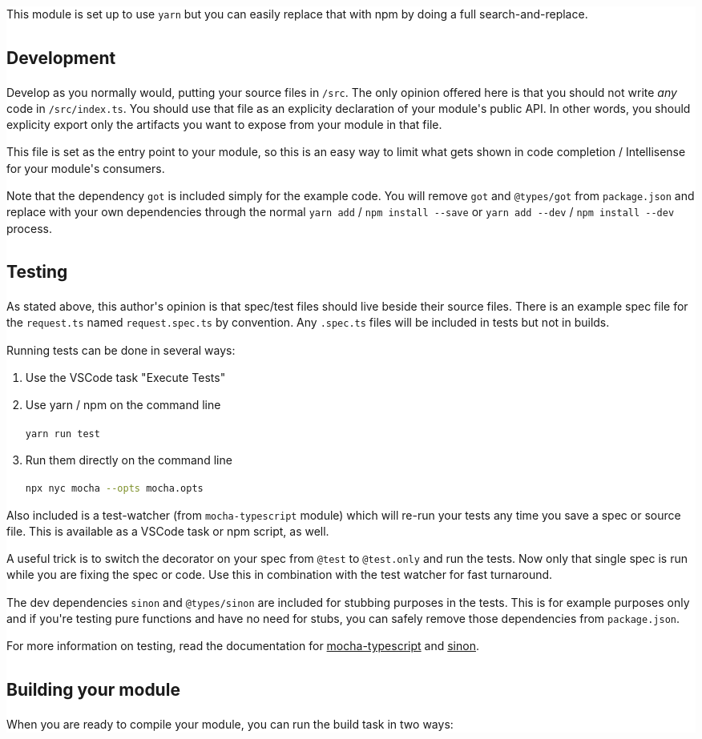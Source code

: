   This module is set up to use `yarn` but you can easily replace that with npm by doing a full search-and-replace.

## Development

Develop as you normally would, putting your source files in `/src`. The only opinion offered here is that you should not write *any* code in `/src/index.ts`. You should use that file as an explicity declaration of your module's public API. In other words, you should explicity export only the artifacts you want to expose from your module in that file.

This file is set as the entry point to your module, so this is an easy way to limit what gets shown in code completion / Intellisense for your module's consumers.

Note that the dependency `got` is included simply for the example code. You will remove `got` and `@types/got` from `package.json` and replace with your own dependencies through the normal `yarn add` / `npm install --save` or `yarn add --dev` / `npm install --dev` process.

## Testing

As stated above, this author's opinion is that spec/test files should live beside their source files. There is an example spec file for the `request.ts` named `request.spec.ts` by convention. Any `.spec.ts` files will be included in tests but not in builds.

Running tests can be done in several ways:

1. Use the VSCode task "Execute Tests"

1. Use yarn / npm on the command line

    ```bash
    yarn run test
    ```

1. Run them directly on the command line

    ```bash
    npx nyc mocha --opts mocha.opts
    ```

Also included is a test-watcher (from `mocha-typescript` module) which will re-run your tests any time you save a spec or source file. This is available as a VSCode task or npm script, as well.

A useful trick is to switch the decorator on your spec from `@test` to `@test.only` and run the tests. Now only that single spec is run while you are fixing the spec or code. Use this in combination with the test watcher for fast turnaround.

The dev dependencies `sinon` and `@types/sinon` are included for stubbing purposes in the tests. This is for example purposes only and if you're testing pure functions and have no need for stubs, you can safely remove those dependencies from `package.json`.

For more information on testing, read the documentation for [mocha-typescript](https://www.npmjs.com/package/mocha-typescript) and [sinon](https://sinonjs.org/).

## Building your module

When you are ready to compile your module, you can run the build task in two ways:
